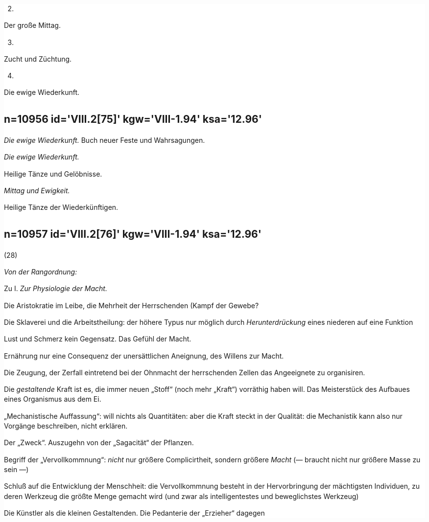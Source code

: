 2.

Der große Mittag.

3.

Zucht und Züchtung.

4.

Die ewige Wiederkunft.

## n=10956 id='VIII.2[75]' kgw='VIII-1.94' ksa='12.96'

*Die ewige Wiederkunft.* Buch neuer Feste und Wahrsagungen.

*Die ewige* *Wiederkunft.*

Heilige Tänze und Gelöbnisse.

*Mittag und Ewigkeit.*

Heilige Tänze der Wiederkünftigen.

## n=10957 id='VIII.2[76]' kgw='VIII-1.94' ksa='12.96'

(28)

*Von der Rangordnung:*

Zu I. *Zur Physiologie der Macht.*

Die Aristokratie im Leibe, die Mehrheit der Herrschenden (Kampf der Gewebe?

Die Sklaverei und die Arbeitstheilung: der höhere Typus nur möglich durch *Herunterdrückung* eines niederen auf eine Funktion

Lust und Schmerz kein Gegensatz. Das Gefühl der Macht.

Ernährung nur eine Consequenz der unersättlichen Aneignung, des Willens zur Macht.

Die Zeugung, der Zerfall eintretend bei der Ohnmacht der herrschenden Zellen das Angeeignete zu organisiren.

Die *gestaltende* Kraft ist es, die immer neuen „Stoff“ (noch mehr „Kraft“) vorräthig haben will. Das Meisterstück des Aufbaues eines Organismus aus dem Ei.

„Mechanistische Auffassung“: will nichts als Quantitäten: aber die Kraft steckt in der Qualität: die Mechanistik kann also nur Vorgänge beschreiben, nicht erklären.

Der „Zweck“. Auszugehn von der „Sagacität“ der Pflanzen.

Begriff der „Vervollkommnung“: *nicht* nur größere Complicirtheit, sondern größere *Macht* (— braucht nicht nur größere Masse zu sein —)

Schluß auf die Entwicklung der Menschheit: die Vervollkommnung besteht in der Hervorbringung der mächtigsten Individuen, zu deren Werkzeug die größte Menge gemacht wird (und zwar als intelligentestes und beweglichstes Werkzeug)

Die Künstler als die kleinen Gestaltenden. Die Pedanterie der „Erzieher“ dagegen
